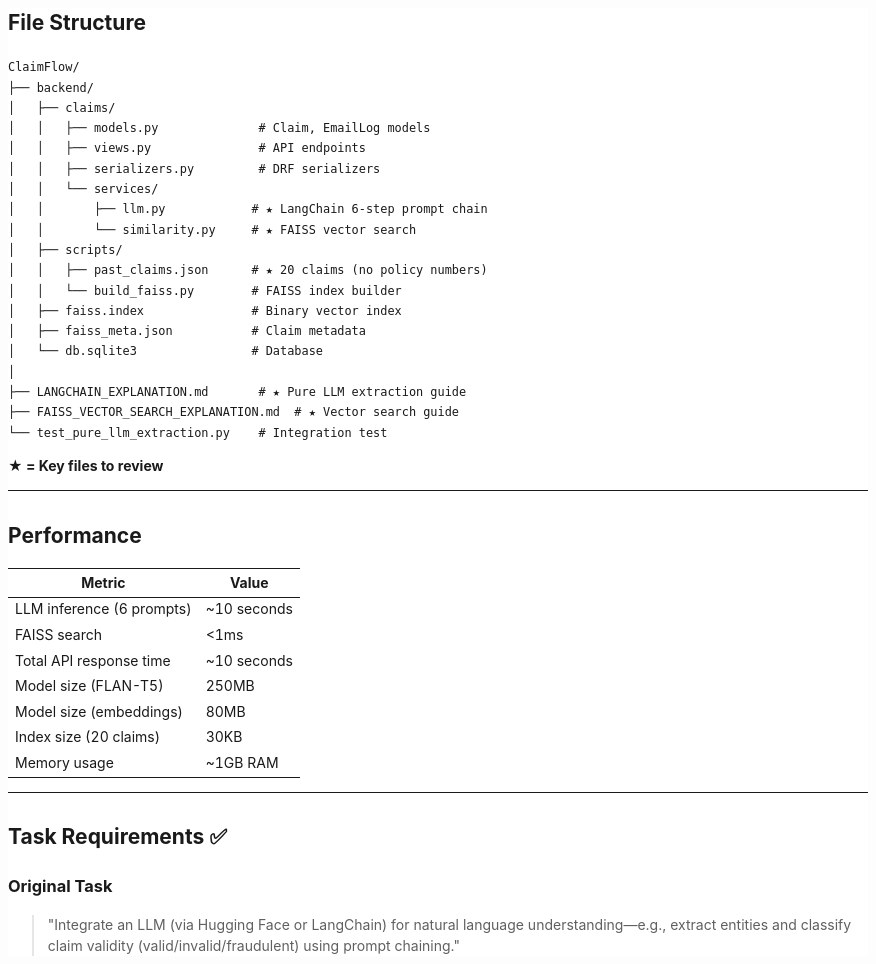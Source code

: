 ## File Structure

```
ClaimFlow/
├── backend/
│   ├── claims/
│   │   ├── models.py              # Claim, EmailLog models
│   │   ├── views.py               # API endpoints
│   │   ├── serializers.py         # DRF serializers
│   │   └── services/
│   │       ├── llm.py            # ★ LangChain 6-step prompt chain
│   │       └── similarity.py     # ★ FAISS vector search
│   ├── scripts/
│   │   ├── past_claims.json      # ★ 20 claims (no policy numbers)
│   │   └── build_faiss.py        # FAISS index builder
│   ├── faiss.index               # Binary vector index
│   ├── faiss_meta.json           # Claim metadata
│   └── db.sqlite3                # Database
│
├── LANGCHAIN_EXPLANATION.md       # ★ Pure LLM extraction guide
├── FAISS_VECTOR_SEARCH_EXPLANATION.md  # ★ Vector search guide
└── test_pure_llm_extraction.py    # Integration test
```

**★ = Key files to review**

---

## Performance

| Metric | Value |
|--------|-------|
| LLM inference (6 prompts) | ~10 seconds |
| FAISS search | <1ms |
| Total API response time | ~10 seconds |
| Model size (FLAN-T5) | 250MB |
| Model size (embeddings) | 80MB |
| Index size (20 claims) | 30KB |
| Memory usage | ~1GB RAM |

---

## Task Requirements ✅

### Original Task
> "Integrate an LLM (via Hugging Face or LangChain) for natural language understanding—e.g., extract entities and classify claim validity (valid/invalid/fraudulent) using prompt chaining."
